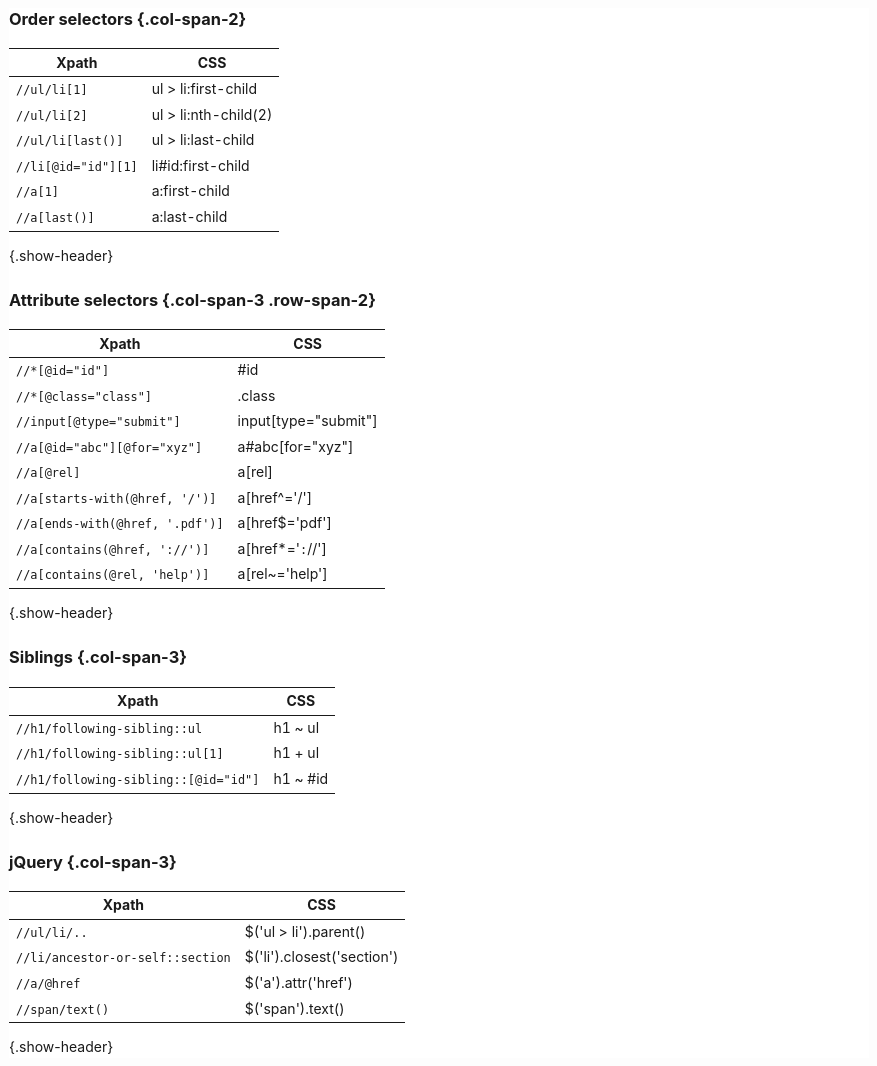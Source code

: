 ### Order selectors  {.col-span-2}

| Xpath               | CSS                  |
|---------------------|----------------------|
| `//ul/li[1]`        | ul > li:first-child  |
| `//ul/li[2]`        | ul > li:nth-child(2) |
| `//ul/li[last()]`   | ul > li:last-child   |
| `//li[@id="id"][1]` | li#id:first-child    |
| `//a[1]`            | a:first-child        |
| `//a[last()]`       | a:last-child         |
{.show-header}


### Attribute selectors {.col-span-3 .row-span-2}

| Xpath                           | CSS                  |
|---------------------------------|----------------------|
| `//*[@id="id"]`                 | #id                  |
| `//*[@class="class"]`           | .class               |
| `//input[@type="submit"]`       | input[type="submit"] |
| `//a[@id="abc"][@for="xyz"]`    | a#abc[for="xyz"]     |
| `//a[@rel]`                     | a[rel]               |
| `//a[starts-with(@href, '/')]`  | a[href^='/']         |
| `//a[ends-with(@href, '.pdf')]` | a[href$='pdf']       |
| `//a[contains(@href, '://')]`   | a[href*='`:`//']     |
| `//a[contains(@rel, 'help')]`   | a[rel~='help']       |
{.show-header}


### Siblings  {.col-span-3}
| Xpath                                | CSS      |
|--------------------------------------|----------|
| `//h1/following-sibling::ul`         | h1 ~ ul  |
| `//h1/following-sibling::ul[1]`      | h1 + ul  |
| `//h1/following-sibling::[@id="id"]` | h1 ~ #id |
{.show-header}


### jQuery {.col-span-3}
| Xpath                            | CSS                        |
|----------------------------------|----------------------------|
| `//ul/li/..`                     | $('ul > li').parent()      |
| `//li/ancestor-or-self::section` | $('li').closest('section') |
| `//a/@href`                      | $('a').attr('href')        |
| `//span/text()`                  | $('span').text()           |
{.show-header}
